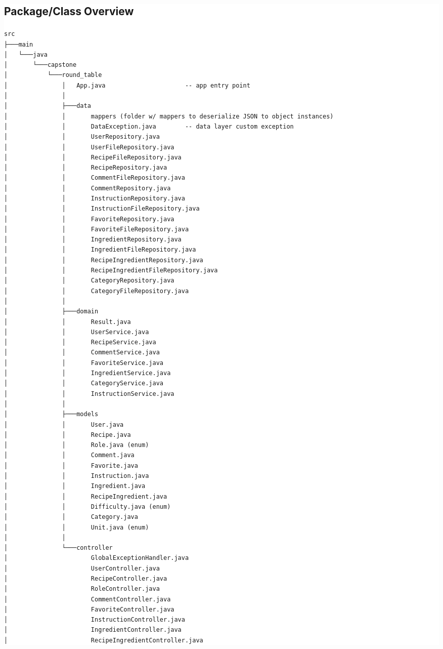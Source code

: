 
## Package/Class Overview

```
src
├───main
│   └───java
│       └───capstone
│           └───round_table
│               │   App.java                      -- app entry point
│               │
│               ├───data
│               │       mappers (folder w/ mappers to deserialize JSON to object instances)
│               │       DataException.java        -- data layer custom exception
│               │       UserRepository.java  
│               │       UserFileRepository.java      
│               │       RecipeFileRepository.java      
│               │       RecipeRepository.java  
│               │       CommentFileRepository.java      
│               │       CommentRepository.java  
│               │       InstructionRepository.java  
│               │       InstructionFileRepository.java      
│               │       FavoriteRepository.java  
│               │       FavoriteFileRepository.java      
│               │       IngredientRepository.java  
│               │       IngredientFileRepository.java      
│               │       RecipeIngredientRepository.java  
│               │       RecipeIngredientFileRepository.java      
│               │       CategoryRepository.java  
│               │       CategoryFileRepository.java   
│               │
│               ├───domain
│               │       Result.java          
│               │       UserService.java
│               │       RecipeService.java
│               │       CommentService.java
│               │       FavoriteService.java
│               │       IngredientService.java
│               │       CategoryService.java
│               │       InstructionService.java
│               │
│               ├───models
│               │       User.java             
│               │       Recipe.java                
│               │       Role.java (enum)               
│               │       Comment.java                
│               │       Favorite.java                
│               │       Instruction.java                
│               │       Ingredient.java                
│               │       RecipeIngredient.java                
│               │       Difficulty.java (enum)                
│               │       Category.java
│               │       Unit.java (enum)  
│               │
│               └───controller
│                       GlobalExceptionHandler.java
│                       UserController.java
│                       RecipeController.java
│                       RoleController.java
│                       CommentController.java
│                       FavoriteController.java
│                       InstructionController.java
│                       IngredientController.java
│                       RecipeIngredientController.java
```